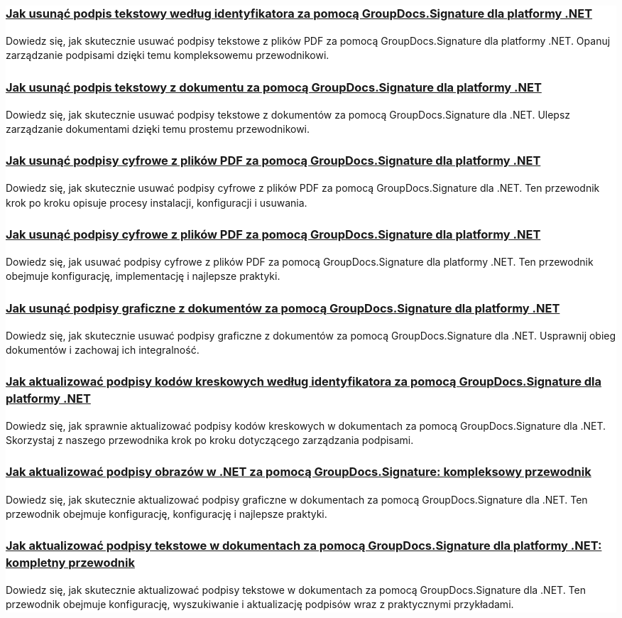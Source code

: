 ### [Jak usunąć podpis tekstowy według identyfikatora za pomocą GroupDocs.Signature dla platformy .NET](./delete-text-signature-by-id-groupdocs-signature-dotnet/)
Dowiedz się, jak skutecznie usuwać podpisy tekstowe z plików PDF za pomocą GroupDocs.Signature dla platformy .NET. Opanuj zarządzanie podpisami dzięki temu kompleksowemu przewodnikowi.

### [Jak usunąć podpis tekstowy z dokumentu za pomocą GroupDocs.Signature dla platformy .NET](./delete-text-signature-groupdocs-dotnet/)
Dowiedz się, jak skutecznie usuwać podpisy tekstowe z dokumentów za pomocą GroupDocs.Signature dla .NET. Ulepsz zarządzanie dokumentami dzięki temu prostemu przewodnikowi.

### [Jak usunąć podpisy cyfrowe z plików PDF za pomocą GroupDocs.Signature dla platformy .NET](./remove-digital-signatures-groupdocs-dotnet-pdf/)
Dowiedz się, jak skutecznie usuwać podpisy cyfrowe z plików PDF za pomocą GroupDocs.Signature dla .NET. Ten przewodnik krok po kroku opisuje procesy instalacji, konfiguracji i usuwania.

### [Jak usunąć podpisy cyfrowe z plików PDF za pomocą GroupDocs.Signature dla platformy .NET](./remove-digital-signatures-groupdocs-signature-net/)
Dowiedz się, jak usuwać podpisy cyfrowe z plików PDF za pomocą GroupDocs.Signature dla platformy .NET. Ten przewodnik obejmuje konfigurację, implementację i najlepsze praktyki.

### [Jak usunąć podpisy graficzne z dokumentów za pomocą GroupDocs.Signature dla platformy .NET](./remove-image-signatures-groupdocs-dotnet/)
Dowiedz się, jak skutecznie usuwać podpisy graficzne z dokumentów za pomocą GroupDocs.Signature dla .NET. Usprawnij obieg dokumentów i zachowaj ich integralność.

### [Jak aktualizować podpisy kodów kreskowych według identyfikatora za pomocą GroupDocs.Signature dla platformy .NET](./update-barcode-signatures-groupdocs-signature-net/)
Dowiedz się, jak sprawnie aktualizować podpisy kodów kreskowych w dokumentach za pomocą GroupDocs.Signature dla .NET. Skorzystaj z naszego przewodnika krok po kroku dotyczącego zarządzania podpisami.

### [Jak aktualizować podpisy obrazów w .NET za pomocą GroupDocs.Signature: kompleksowy przewodnik](./update-image-signatures-groupdocs-signature-net/)
Dowiedz się, jak skutecznie aktualizować podpisy graficzne w dokumentach za pomocą GroupDocs.Signature dla .NET. Ten przewodnik obejmuje konfigurację, konfigurację i najlepsze praktyki.

### [Jak aktualizować podpisy tekstowe w dokumentach za pomocą GroupDocs.Signature dla platformy .NET: kompletny przewodnik](./update-text-signatures-groupdocs-dotnet/)
Dowiedz się, jak skutecznie aktualizować podpisy tekstowe w dokumentach za pomocą GroupDocs.Signature dla .NET. Ten przewodnik obejmuje konfigurację, wyszukiwanie i aktualizację podpisów wraz z praktycznymi przykładami.
